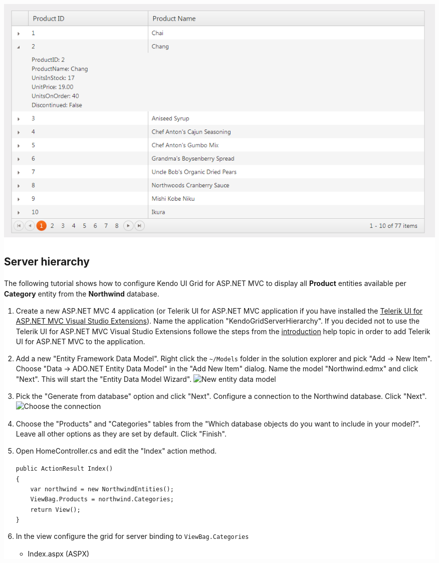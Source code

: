 ![Server detail template](/getting-started/using-kendo-with/aspnet-mvc/helpers/grid/images/grid-detail-template.png)

## Server hierarchy

The following tutorial shows how to configure Kendo UI Grid for ASP.NET MVC to display all **Product** entities available per **Category** entity from the **Northwind** database.

1.  Create a new ASP.NET MVC 4 application (or Telerik UI for ASP.NET MVC application if you have installed the [Telerik UI for ASP.NET MVC Visual Studio Extensions](/kendo-ui/getting-started/using-kendo-with/aspnet-mvc/introduction#kendo-ui-for-asp.net-mvc-visual-studio-extensions)).
Name the application "KendoGridServerHierarchy". If you decided not to use the Telerik UI for ASP.NET MVC Visual Studio Extensions followe the steps from the [introduction](/kendo-ui/getting-started/using-kendo-with/aspnet-mvc/introduction) help topic in order
to add Telerik UI for ASP.NET MVC to the application.
1.  Add a new "Entity Framework Data Model". Right click the `~/Models` folder in the solution explorer and pick "Add ->  New Item". Choose "Data -> ADO.NET Entity Data Model" in the "Add New Item" dialog.
Name the model "Northwind.edmx" and click "Next". This will start the "Entity Data Model Wizard".
![New entity data model](/getting-started/using-kendo-with/aspnet-mvc/helpers/grid//getting-started/using-kendo-with/aspnet-mvc/helpers/grid//getting-started/using-kendo-with/aspnet-mvc/helpers/grid//getting-started/using-kendo-with/aspnet-mvc/helpers/grid/images/grid-entity-data-model.png)
1.  Pick the "Generate from database" option and click "Next". Configure a connection to the Northwind database. Click "Next".
![Choose the connection](/getting-started/using-kendo-with/aspnet-mvc/helpers/grid//getting-started/using-kendo-with/aspnet-mvc/helpers/grid//getting-started/using-kendo-with/aspnet-mvc/helpers/grid//getting-started/using-kendo-with/aspnet-mvc/helpers/grid/images/grid-entity-data-model.png)
1.  Choose the "Products" and "Categories" tables from the "Which database objects do you want to include in your model?". Leave all other options as they are set by default. Click "Finish".
1.  Open HomeController.cs and edit the "Index" action method.

        public ActionResult Index()
        {
            var northwind = new NorthwindEntities();
            ViewBag.Products = northwind.Categories;
            return View();
        }
1. In the view configure the grid for server binding to `ViewBag.Categories`
    - Index.aspx (ASPX)
